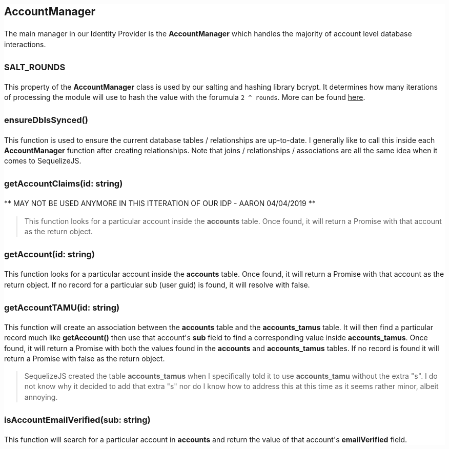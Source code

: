 ## AccountManager

The main manager in our Identity Provider is the **AccountManager** which handles the majority of account level database interactions.

>

### SALT_ROUNDS

This property of the **AccountManager** class is used by our salting and hashing library bcrypt. It determines how many iterations of processing the module will use to hash the value with the forumula `2 ^ rounds`. More can be found [here](https://github.com/kelektiv/node.bcrypt.js/#a-note-on-rounds).

>

### ensureDbIsSynced()

This function is used to ensure the current database tables / relationships are up-to-date. I generally like to call this inside each **AccountManager** function after creating relationships. Note that joins / relationships / associations are all the same idea when it comes to SequelizeJS.

>

### getAccountClaims(id: string)

** MAY NOT BE USED ANYMORE IN THIS ITTERATION OF OUR IDP - AARON 04/04/2019 **

> This function looks for a particular account inside the **accounts** table. Once found, it will return a Promise with that account as the return object.

### getAccount(id: string)

This function looks for a particular account inside the **accounts** table. Once found, it will return a Promise with that account as the return object. If no record for a particular sub (user guid) is found, it will resolve with false.

>

### getAccountTAMU(id: string)

This function will create an association between the **accounts** table and the **accounts_tamus** table. It will then find a particular record much like **getAccount()** then use that account's **sub** field to find a corresponding value inside **accounts_tamus**. Once found, it will return a Promise with both the values found in the **accounts** and **accounts_tamus** tables. If no record is found it will return a Promise with false as the return object.

> SequelizeJS created the table **accounts_tamus** when I specifically told it to use **accounts_tamu** without the extra "s". I do not know why it decided to add that extra "s" nor do I know how to address this at this time as it seems rather minor, albeit annoying.

### isAccountEmailVerified(sub: string)

This function will search for a particular account in **accounts** and return the value of that account's **emailVerified** field.

